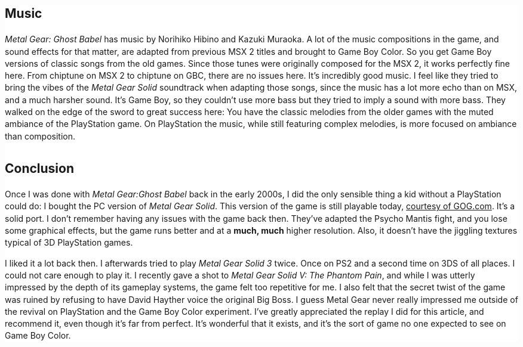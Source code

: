 ## Music

*Metal Gear: Ghost Babel* has music by Norihiko Hibino and Kazuki Muraoka. A lot of the music compositions in the game, and sound effects for that matter, are adapted from previous MSX 2 titles and brought to Game Boy Color. So you get Game Boy versions of classic songs from the old games. Since those tunes were originally composed for the MSX 2, it works perfectly fine here. From chiptune on MSX 2 to chiptune on GBC, there are no issues here. It’s incredibly good music. I feel like they tried to bring the vibes of the *Metal Gear Solid* soundtrack when adapting those songs, since the music has a lot more echo than on MSX, and a much harsher sound. It’s Game Boy, so they couldn’t use more bass but they tried to imply a sound with more bass. They walked on the edge of the sword to great success here: You have the classic melodies from the older games with the muted ambiance of the PlayStation game. On PlayStation the music, while still featuring complex melodies, is more focused on ambiance than composition.

## Conclusion

Once I was done with *Metal Gear:Ghost Babel* back in the early 2000s, I did the only sensible thing a kid without a PlayStation could do: I bought the PC version of *Metal Gear Solid*. This version of the game is still playable today, [courtesy of GOG.com](https://www.gog.com/game/metal_gear_solid). It’s a solid port. I don’t remember having any issues with the game back then. They’ve adapted the Psycho Mantis fight, and you lose some graphical effects, but the game runs better and at a **much, much** higher resolution. Also, it doesn’t have the jiggling textures typical of 3D PlayStation games.

I liked it a lot back then. I afterwards tried to play *Metal Gear Solid 3* twice. Once on PS2 and a second time on 3DS of all places. I could not care enough to play it. I recently gave a shot to *Metal Gear Solid V: The Phantom Pain*, and while I was utterly impressed by the depth of its gameplay systems, the game felt too repetitive for me. I also felt that the secret twist of the game was ruined by refusing to have David Hayther voice the original Big Boss. I guess Metal Gear never really impressed me outside of the revival on PlayStation and the Game Boy Color experiment. I’ve greatly appreciated the replay I did for this article, and recommend it, even though it’s far from perfect. It’s wonderful that it exists, and it’s the sort of game no one expected to see on Game Boy Color.